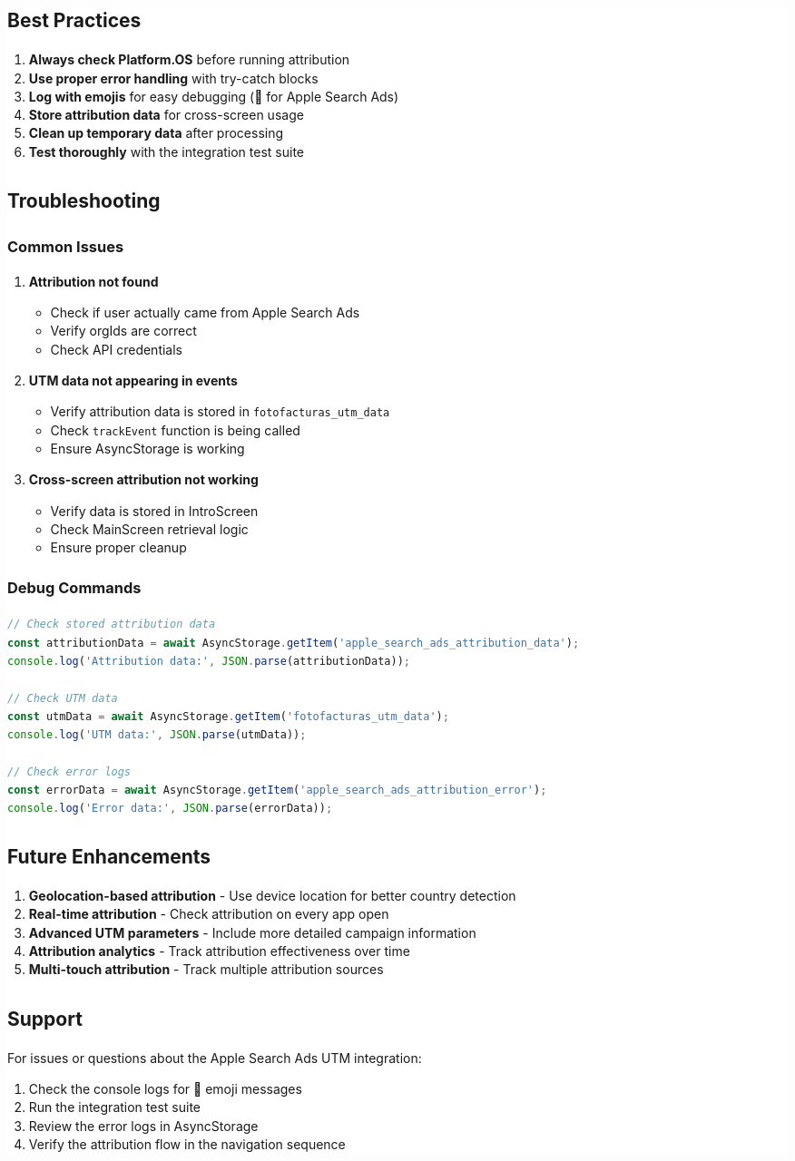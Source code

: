 ## Best Practices

1. **Always check Platform.OS** before running attribution
2. **Use proper error handling** with try-catch blocks
3. **Log with emojis** for easy debugging (🍎 for Apple Search Ads)
4. **Store attribution data** for cross-screen usage
5. **Clean up temporary data** after processing
6. **Test thoroughly** with the integration test suite

## Troubleshooting

### Common Issues

1. **Attribution not found**
   - Check if user actually came from Apple Search Ads
   - Verify orgIds are correct
   - Check API credentials

2. **UTM data not appearing in events**
   - Verify attribution data is stored in `fotofacturas_utm_data`
   - Check `trackEvent` function is being called
   - Ensure AsyncStorage is working

3. **Cross-screen attribution not working**
   - Verify data is stored in IntroScreen
   - Check MainScreen retrieval logic
   - Ensure proper cleanup

### Debug Commands

```javascript
// Check stored attribution data
const attributionData = await AsyncStorage.getItem('apple_search_ads_attribution_data');
console.log('Attribution data:', JSON.parse(attributionData));

// Check UTM data
const utmData = await AsyncStorage.getItem('fotofacturas_utm_data');
console.log('UTM data:', JSON.parse(utmData));

// Check error logs
const errorData = await AsyncStorage.getItem('apple_search_ads_attribution_error');
console.log('Error data:', JSON.parse(errorData));
```

## Future Enhancements

1. **Geolocation-based attribution** - Use device location for better country detection
2. **Real-time attribution** - Check attribution on every app open
3. **Advanced UTM parameters** - Include more detailed campaign information
4. **Attribution analytics** - Track attribution effectiveness over time
5. **Multi-touch attribution** - Track multiple attribution sources

## Support

For issues or questions about the Apple Search Ads UTM integration:
1. Check the console logs for 🍎 emoji messages
2. Run the integration test suite
3. Review the error logs in AsyncStorage
4. Verify the attribution flow in the navigation sequence 